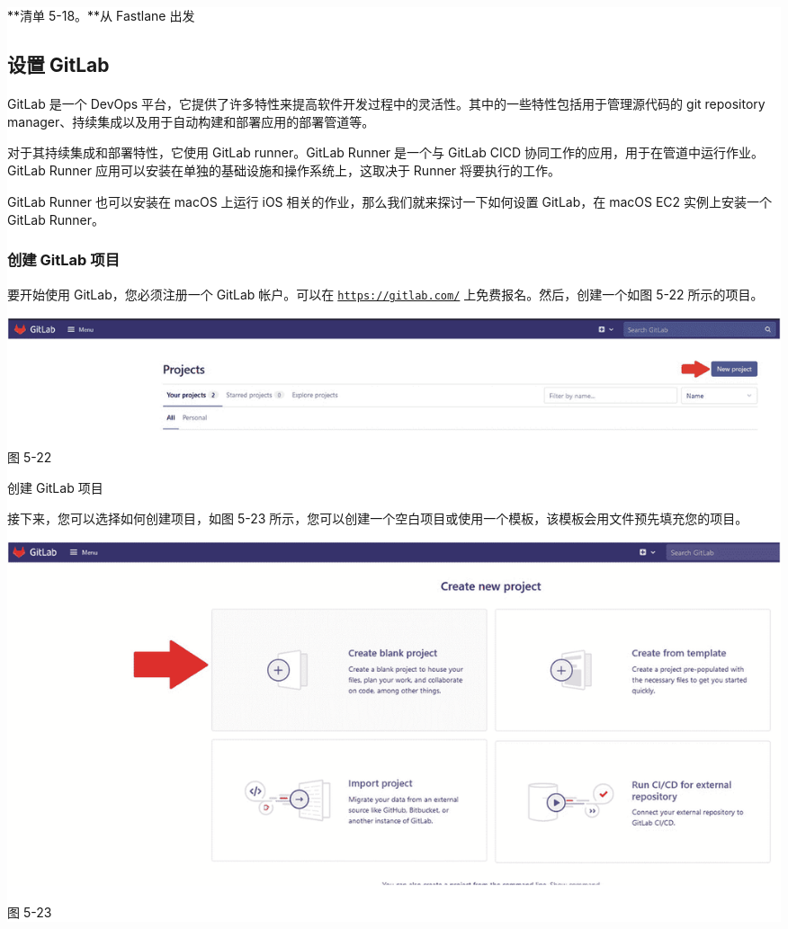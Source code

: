**清单 5-18。**从 Fastlane 出发

## 设置 GitLab

GitLab 是一个 DevOps 平台，它提供了许多特性来提高软件开发过程中的灵活性。其中的一些特性包括用于管理源代码的 git repository manager、持续集成以及用于自动构建和部署应用的部署管道等。

对于其持续集成和部署特性，它使用 GitLab runner。GitLab Runner 是一个与 GitLab CICD 协同工作的应用，用于在管道中运行作业。GitLab Runner 应用可以安装在单独的基础设施和操作系统上，这取决于 Runner 将要执行的工作。

GitLab Runner 也可以安装在 macOS 上运行 iOS 相关的作业，那么我们就来探讨一下如何设置 GitLab，在 macOS EC2 实例上安装一个 GitLab Runner。

### 创建 GitLab 项目

要开始使用 GitLab，您必须注册一个 GitLab 帐户。可以在 [`https://gitlab.com/`](https://gitlab.com/) 上免费报名。然后，创建一个如图 5-22 所示的项目。

![](img/516178_1_En_5_Fig22_HTML.png)

图 5-22

创建 GitLab 项目

接下来，您可以选择如何创建项目，如图 5-23 所示，您可以创建一个空白项目或使用一个模板，该模板会用文件预先填充您的项目。

![](img/516178_1_En_5_Fig23_HTML.png)

图 5-23
